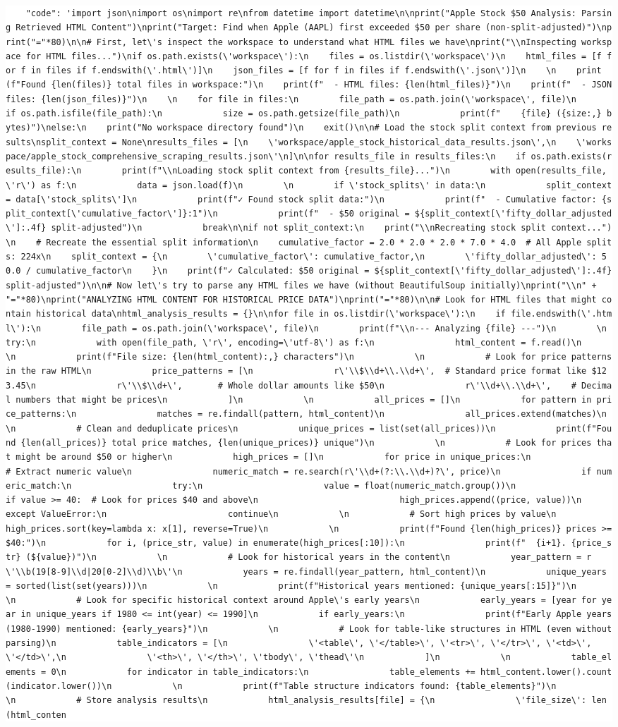 ```
    "code": 'import json\nimport os\nimport re\nfrom datetime import datetime\n\nprint("Apple Stock $50 Analysis: Parsing Retrieved HTML Content")\nprint("Target: Find when Apple (AAPL) first exceeded $50 per share (non-split-adjusted)")\nprint("="*80)\n\n# First, let\'s inspect the workspace to understand what HTML files we have\nprint("\\nInspecting workspace for HTML files...")\nif os.path.exists(\'workspace\'):\n    files = os.listdir(\'workspace\')\n    html_files = [f for f in files if f.endswith(\'.html\')]\n    json_files = [f for f in files if f.endswith(\'.json\')]\n    \n    print(f"Found {len(files)} total files in workspace:")\n    print(f"  - HTML files: {len(html_files)}")\n    print(f"  - JSON files: {len(json_files)}")\n    \n    for file in files:\n        file_path = os.path.join(\'workspace\', file)\n        if os.path.isfile(file_path):\n            size = os.path.getsize(file_path)\n            print(f"    {file} ({size:,} bytes)")\nelse:\n    print("No workspace directory found")\n    exit()\n\n# Load the stock split context from previous results\nsplit_context = None\nresults_files = [\n    \'workspace/apple_stock_historical_data_results.json\',\n    \'workspace/apple_stock_comprehensive_scraping_results.json\'\n]\n\nfor results_file in results_files:\n    if os.path.exists(results_file):\n        print(f"\\nLoading stock split context from {results_file}...")\n        with open(results_file, \'r\') as f:\n            data = json.load(f)\n        \n        if \'stock_splits\' in data:\n            split_context = data[\'stock_splits\']\n            print(f"✓ Found stock split data:")\n            print(f"  - Cumulative factor: {split_context[\'cumulative_factor\']}:1")\n            print(f"  - $50 original = ${split_context[\'fifty_dollar_adjusted\']:.4f} split-adjusted")\n            break\n\nif not split_context:\n    print("\\nRecreating stock split context...")\n    # Recreate the essential split information\n    cumulative_factor = 2.0 * 2.0 * 2.0 * 7.0 * 4.0  # All Apple splits: 224x\n    split_context = {\n        \'cumulative_factor\': cumulative_factor,\n        \'fifty_dollar_adjusted\': 50.0 / cumulative_factor\n    }\n    print(f"✓ Calculated: $50 original = ${split_context[\'fifty_dollar_adjusted\']:.4f} split-adjusted")\n\n# Now let\'s try to parse any HTML files we have (without BeautifulSoup initially)\nprint("\\n" + "="*80)\nprint("ANALYZING HTML CONTENT FOR HISTORICAL PRICE DATA")\nprint("="*80)\n\n# Look for HTML files that might contain historical data\nhtml_analysis_results = {}\n\nfor file in os.listdir(\'workspace\'):\n    if file.endswith(\'.html\'):\n        file_path = os.path.join(\'workspace\', file)\n        print(f"\\n--- Analyzing {file} ---")\n        \n        try:\n            with open(file_path, \'r\', encoding=\'utf-8\') as f:\n                html_content = f.read()\n            \n            print(f"File size: {len(html_content):,} characters")\n            \n            # Look for price patterns in the raw HTML\n            price_patterns = [\n                r\'\\$\\d+\\.\\d+\',  # Standard price format like $123.45\n                r\'\\$\\d+\',       # Whole dollar amounts like $50\n                r\'\\d+\\.\\d+\',    # Decimal numbers that might be prices\n            ]\n            \n            all_prices = []\n            for pattern in price_patterns:\n                matches = re.findall(pattern, html_content)\n                all_prices.extend(matches)\n            \n            # Clean and deduplicate prices\n            unique_prices = list(set(all_prices))\n            print(f"Found {len(all_prices)} total price matches, {len(unique_prices)} unique")\n            \n            # Look for prices that might be around $50 or higher\n            high_prices = []\n            for price in unique_prices:\n                # Extract numeric value\n                numeric_match = re.search(r\'\\d+(?:\\.\\d+)?\', price)\n                if numeric_match:\n                    try:\n                        value = float(numeric_match.group())\n                        if value >= 40:  # Look for prices $40 and above\n                            high_prices.append((price, value))\n                    except ValueError:\n                        continue\n            \n            # Sort high prices by value\n            high_prices.sort(key=lambda x: x[1], reverse=True)\n            \n            print(f"Found {len(high_prices)} prices >= $40:")\n            for i, (price_str, value) in enumerate(high_prices[:10]):\n                print(f"  {i+1}. {price_str} (${value})")\n            \n            # Look for historical years in the content\n            year_pattern = r\'\\b(19[8-9]\\d|20[0-2]\\d)\\b\'\n            years = re.findall(year_pattern, html_content)\n            unique_years = sorted(list(set(years)))\n            \n            print(f"Historical years mentioned: {unique_years[:15]}")\n            \n            # Look for specific historical context around Apple\'s early years\n            early_years = [year for year in unique_years if 1980 <= int(year) <= 1990]\n            if early_years:\n                print(f"Early Apple years (1980-1990) mentioned: {early_years}")\n            \n            # Look for table-like structures in HTML (even without parsing)\n            table_indicators = [\n                \'<table\', \'</table>\', \'<tr>\', \'</tr>\', \'<td>\', \'</td>\',\n                \'<th>\', \'</th>\', \'tbody\', \'thead\'\n            ]\n            \n            table_elements = 0\n            for indicator in table_indicators:\n                table_elements += html_content.lower().count(indicator.lower())\n            \n            print(f"Table structure indicators found: {table_elements}")\n            \n            # Store analysis results\n            html_analysis_results[file] = {\n                \'file_size\': len(html_conten
```